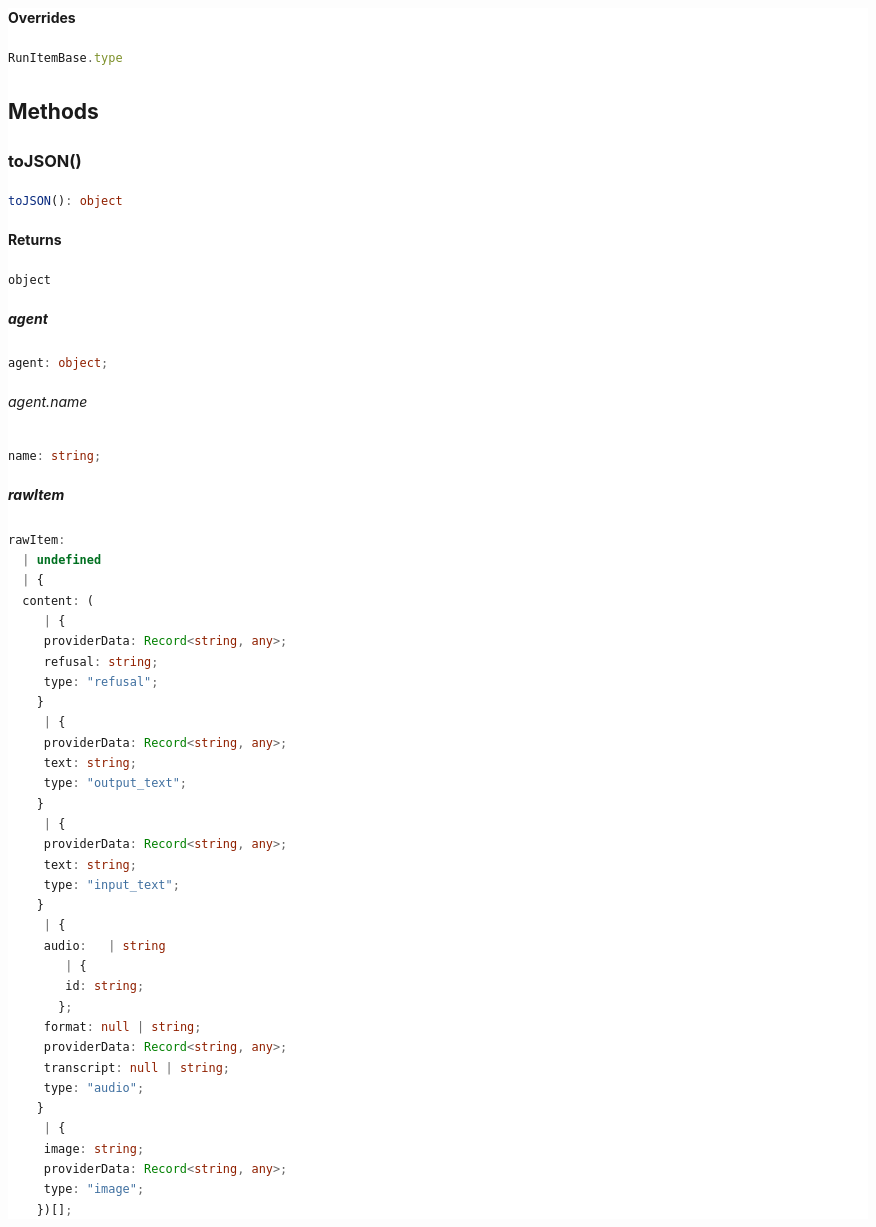 #### Overrides

```ts
RunItemBase.type
```

## Methods

### toJSON()

```ts
toJSON(): object
```

#### Returns

`object`

##### agent

```ts
agent: object;
```

###### agent.name

```ts
name: string;
```

##### rawItem

```ts
rawItem: 
  | undefined
  | {
  content: (
     | {
     providerData: Record<string, any>;
     refusal: string;
     type: "refusal";
    }
     | {
     providerData: Record<string, any>;
     text: string;
     type: "output_text";
    }
     | {
     providerData: Record<string, any>;
     text: string;
     type: "input_text";
    }
     | {
     audio:   | string
        | {
        id: string;
       };
     format: null | string;
     providerData: Record<string, any>;
     transcript: null | string;
     type: "audio";
    }
     | {
     image: string;
     providerData: Record<string, any>;
     type: "image";
    })[];
```